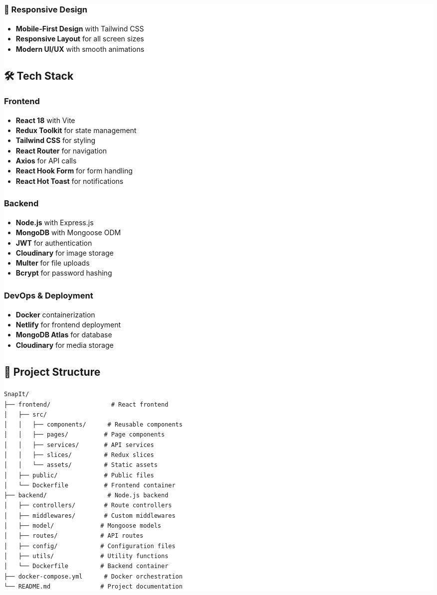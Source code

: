 ### 📱 Responsive Design
- **Mobile-First Design** with Tailwind CSS
- **Responsive Layout** for all screen sizes
- **Modern UI/UX** with smooth animations

## 🛠️ Tech Stack

### Frontend
- **React 18** with Vite
- **Redux Toolkit** for state management
- **Tailwind CSS** for styling
- **React Router** for navigation
- **Axios** for API calls
- **React Hook Form** for form handling
- **React Hot Toast** for notifications

### Backend
- **Node.js** with Express.js
- **MongoDB** with Mongoose ODM
- **JWT** for authentication
- **Cloudinary** for image storage
- **Multer** for file uploads
- **Bcrypt** for password hashing

### DevOps & Deployment
- **Docker** containerization
- **Netlify** for frontend deployment
- **MongoDB Atlas** for database
- **Cloudinary** for media storage

## 📁 Project Structure

```
SnapIt/
├── frontend/                 # React frontend
│   ├── src/
│   │   ├── components/      # Reusable components
│   │   ├── pages/          # Page components
│   │   ├── services/       # API services
│   │   ├── slices/         # Redux slices
│   │   └── assets/         # Static assets
│   ├── public/             # Public files
│   └── Dockerfile          # Frontend container
├── backend/                 # Node.js backend
│   ├── controllers/        # Route controllers
│   ├── middlewares/        # Custom middlewares
│   ├── model/             # Mongoose models
│   ├── routes/            # API routes
│   ├── config/            # Configuration files
│   ├── utils/             # Utility functions
│   └── Dockerfile         # Backend container
├── docker-compose.yml      # Docker orchestration
└── README.md              # Project documentation
```
